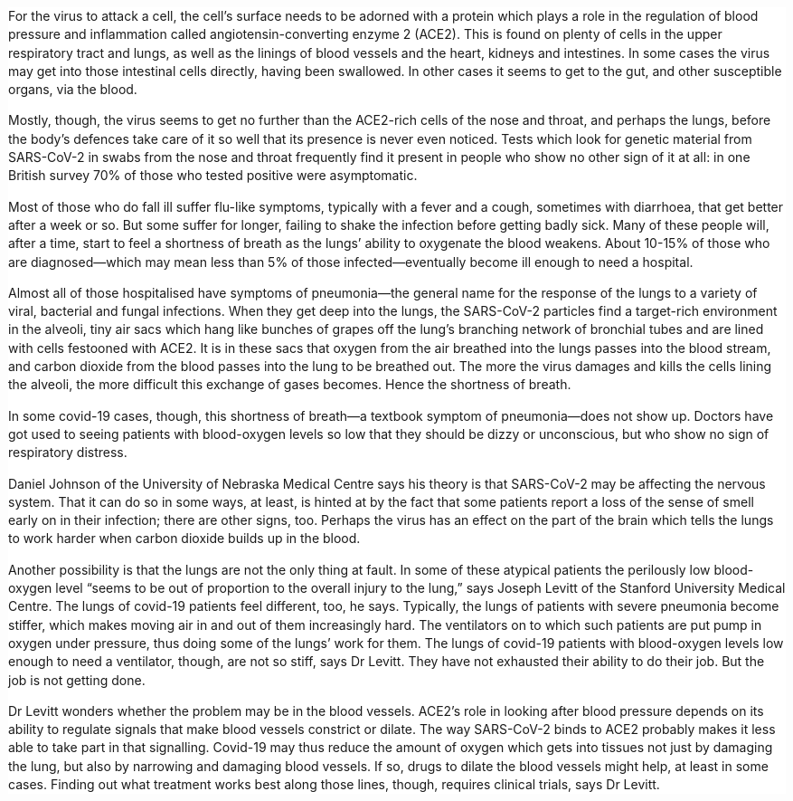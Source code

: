 For the virus to attack a cell, the cell’s surface needs to be adorned with a protein which plays a role in the regulation of blood pressure and inflammation called angiotensin-converting enzyme 2 (ACE2). This is found on plenty of cells in the upper respiratory tract and lungs, as well as the linings of blood vessels and the heart, kidneys and intestines. In some cases the virus may get into those intestinal cells directly, having been swallowed. In other cases it seems to get to the gut, and other susceptible organs, via the blood.

Mostly, though, the virus seems to get no further than the ACE2-rich cells of the nose and throat, and perhaps the lungs, before the body’s defences take care of it so well that its presence is never even noticed. Tests which look for genetic material from SARS-CoV-2 in swabs from the nose and throat frequently find it present in people who show no other sign of it at all: in one British survey 70% of those who tested positive were asymptomatic.



Most of those who do fall ill suffer flu-like symptoms, typically with a fever and a cough, sometimes with diarrhoea, that get better after a week or so. But some suffer for longer, failing to shake the infection before getting badly sick. Many of these people will, after a time, start to feel a shortness of breath as the lungs’ ability to oxygenate the blood weakens. About 10-15% of those who are diagnosed—which may mean less than 5% of those infected—eventually become ill enough to need a hospital.

Almost all of those hospitalised have symptoms of pneumonia—the general name for the response of the lungs to a variety of viral, bacterial and fungal infections. When they get deep into the lungs, the SARS-CoV-2 particles find a target-rich environment in the alveoli, tiny air sacs which hang like bunches of grapes off the lung’s branching network of bronchial tubes and are lined with cells festooned with ACE2. It is in these sacs that oxygen from the air breathed into the lungs passes into the blood stream, and carbon dioxide from the blood passes into the lung to be breathed out. The more the virus damages and kills the cells lining the alveoli, the more difficult this exchange of gases becomes. Hence the shortness of breath.

In some covid-19 cases, though, this shortness of breath—a textbook symptom of pneumonia—does not show up. Doctors have got used to seeing patients with blood-oxygen levels so low that they should be dizzy or unconscious, but who show no sign of respiratory distress.

Daniel Johnson of the University of Nebraska Medical Centre says his theory is that SARS-CoV-2 may be affecting the nervous system. That it can do so in some ways, at least, is hinted at by the fact that some patients report a loss of the sense of smell early on in their infection; there are other signs, too. Perhaps the virus has an effect on the part of the brain which tells the lungs to work harder when carbon dioxide builds up in the blood.

Another possibility is that the lungs are not the only thing at fault. In some of these atypical patients the perilously low blood-oxygen level “seems to be out of proportion to the overall injury to the lung,” says Joseph Levitt of the Stanford University Medical Centre. The lungs of covid-19 patients feel different, too, he says. Typically, the lungs of patients with severe pneumonia become stiffer, which makes moving air in and out of them increasingly hard. The ventilators on to which such patients are put pump in oxygen under pressure, thus doing some of the lungs’ work for them. The lungs of covid-19 patients with blood-oxygen levels low enough to need a ventilator, though, are not so stiff, says Dr Levitt. They have not exhausted their ability to do their job. But the job is not getting done.

Dr Levitt wonders whether the problem may be in the blood vessels. ACE2’s role in looking after blood pressure depends on its ability to regulate signals that make blood vessels constrict or dilate. The way SARS-CoV-2 binds to ACE2 probably makes it less able to take part in that signalling. Covid-19 may thus reduce the amount of oxygen which gets into tissues not just by damaging the lung, but also by narrowing and damaging blood vessels. If so, drugs to dilate the blood vessels might help, at least in some cases. Finding out what treatment works best along those lines, though, requires clinical trials, says Dr Levitt.
